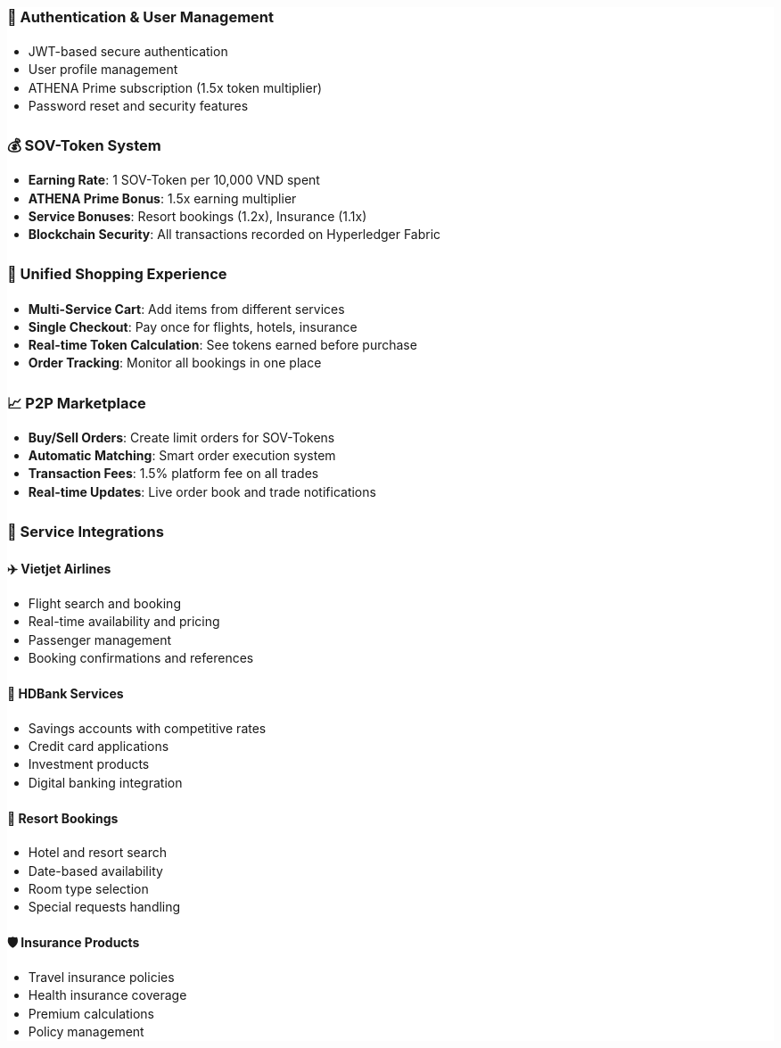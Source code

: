 ### 🔐 Authentication & User Management
- JWT-based secure authentication
- User profile management
- ATHENA Prime subscription (1.5x token multiplier)
- Password reset and security features

### 💰 SOV-Token System
- **Earning Rate**: 1 SOV-Token per 10,000 VND spent
- **ATHENA Prime Bonus**: 1.5x earning multiplier
- **Service Bonuses**: Resort bookings (1.2x), Insurance (1.1x)
- **Blockchain Security**: All transactions recorded on Hyperledger Fabric

### 🛒 Unified Shopping Experience
- **Multi-Service Cart**: Add items from different services
- **Single Checkout**: Pay once for flights, hotels, insurance
- **Real-time Token Calculation**: See tokens earned before purchase
- **Order Tracking**: Monitor all bookings in one place

### 📈 P2P Marketplace
- **Buy/Sell Orders**: Create limit orders for SOV-Tokens
- **Automatic Matching**: Smart order execution system
- **Transaction Fees**: 1.5% platform fee on all trades
- **Real-time Updates**: Live order book and trade notifications

### 🏢 Service Integrations

#### ✈️ Vietjet Airlines
- Flight search and booking
- Real-time availability and pricing
- Passenger management
- Booking confirmations and references

#### 🏦 HDBank Services
- Savings accounts with competitive rates
- Credit card applications
- Investment products
- Digital banking integration

#### 🏨 Resort Bookings
- Hotel and resort search
- Date-based availability
- Room type selection
- Special requests handling

#### 🛡️ Insurance Products
- Travel insurance policies
- Health insurance coverage
- Premium calculations
- Policy management
